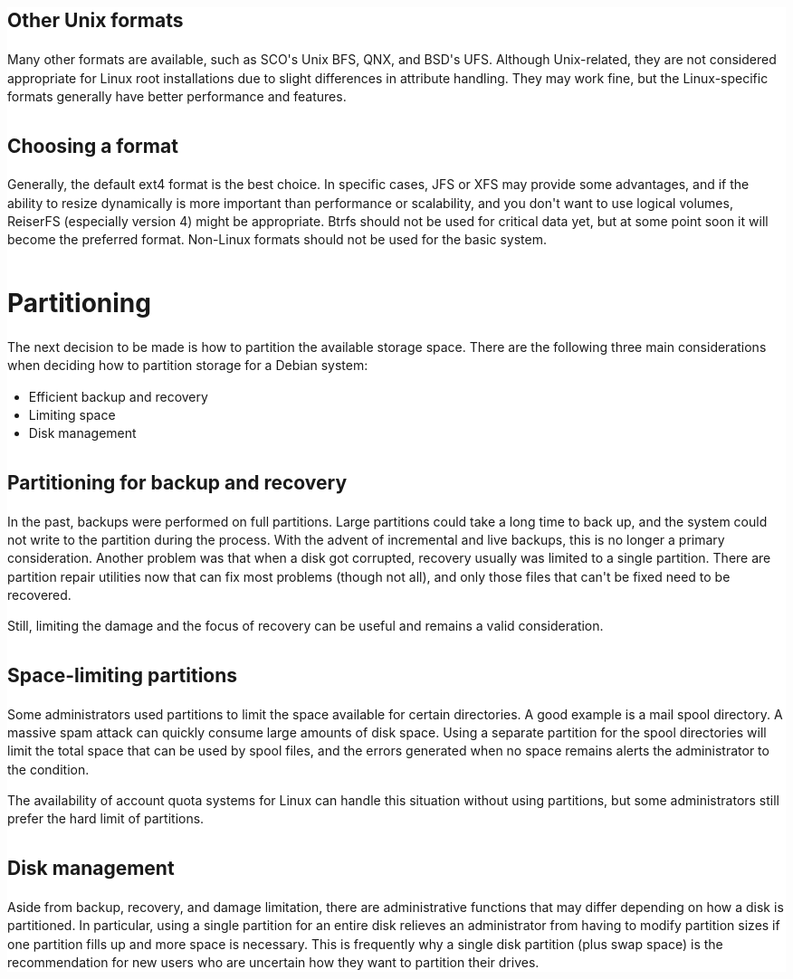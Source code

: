 ## Other Unix formats

Many other formats are available, such as SCO's Unix BFS, QNX, and BSD's UFS. Although Unix-related, they are not considered appropriate for Linux root installations due to slight differences in attribute handling. They may work fine, but the Linux-specific formats generally have better performance and features.

## Choosing a format

Generally, the default ext4 format is the best choice. In specific cases, JFS or XFS may provide some advantages, and if the ability to resize dynamically is more important than performance or scalability, and you don't want to use logical volumes, ReiserFS (especially version 4) might be appropriate. Btrfs should not be used for critical data yet, but at some point soon it will become the preferred format. Non-Linux formats should not be used for the basic system.

# Partitioning

The next decision to be made is how to partition the available storage space. There are the following three main considerations when deciding how to partition storage for a Debian system:

*   Efficient backup and recovery
*   Limiting space
*   Disk management

## Partitioning for backup and recovery

In the past, backups were performed on full partitions. Large partitions could take a long time to back up, and the system could not write to the partition during the process. With the advent of incremental and live backups, this is no longer a primary consideration. Another problem was that when a disk got corrupted, recovery usually was limited to a single partition. There are partition repair utilities now that can fix most problems (though not all), and only those files that can't be fixed need to be recovered.

Still, limiting the damage and the focus of recovery can be useful and remains a valid consideration.

## Space-limiting partitions

Some administrators used partitions to limit the space available for certain directories. A good example is a mail spool directory. A massive spam attack can quickly consume large amounts of disk space. Using a separate partition for the spool directories will limit the total space that can be used by spool files, and the errors generated when no space remains alerts the administrator to the condition.

The availability of account quota systems for Linux can handle this situation without using partitions, but some administrators still prefer the hard limit of partitions.

## Disk management

Aside from backup, recovery, and damage limitation, there are administrative functions that may differ depending on how a disk is partitioned. In particular, using a single partition for an entire disk relieves an administrator from having to modify partition sizes if one partition fills up and more space is necessary. This is frequently why a single disk partition (plus swap space) is the recommendation for new users who are uncertain how they want to partition their drives.
